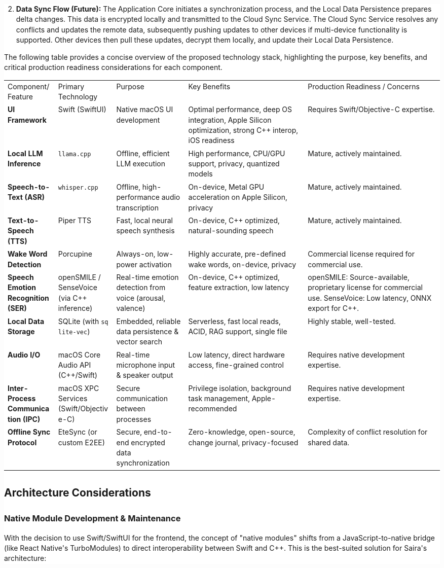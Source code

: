 2. **Data Sync Flow (Future):** The Application Core initiates a synchronization process, and the Local Data Persistence prepares delta changes. This data is encrypted locally and transmitted to the Cloud Sync Service. The Cloud Sync Service resolves any conflicts and updates the remote data, subsequently pushing updates to other devices if multi-device functionality is supported. Other devices then pull these updates, decrypt them locally, and update their Local Data Persistence.

The following table provides a concise overview of the proposed technology stack, highlighting the purpose, key benefits, and critical production readiness considerations for each component.

|                                       |                                            |                                                           |                                                                                                         |                                                                                                                      |
| ------------------------------------- | ------------------------------------------ | --------------------------------------------------------- | ------------------------------------------------------------------------------------------------------- | -------------------------------------------------------------------------------------------------------------------- |
| Component/Feature                     | Primary Technology                         | Purpose                                                   | Key Benefits                                                                                            | Production Readiness / Concerns                                                                                      |
| **UI Framework**                      | Swift (SwiftUI)                            | Native macOS UI development                               | Optimal performance, deep OS integration, Apple Silicon optimization, strong C++ interop, iOS readiness | Requires Swift/Objective-C expertise.                                                                                |
| **Local LLM Inference**               | `llama.cpp`                                | Offline, efficient LLM execution                          | High performance, CPU/GPU support, privacy, quantized models                                            | Mature, actively maintained.                                                                                         |
| **Speech-to-Text (ASR)**              | `whisper.cpp`                              | Offline, high-performance audio transcription             | On-device, Metal GPU acceleration on Apple Silicon, privacy                                             | Mature, actively maintained.                                                                                         |
| **Text-to-Speech (TTS)**              | Piper TTS                                  | Fast, local neural speech synthesis                       | On-device, C++ optimized, natural-sounding speech                                                       | Mature, actively maintained.                                                                                         |
| **Wake Word Detection**               | Porcupine                                  | Always-on, low-power activation                           | Highly accurate, pre-defined wake words, on-device, privacy                                             | Commercial license required for commercial use.                                                                      |
| **Speech Emotion Recognition (SER)**  | openSMILE / SenseVoice (via C++ inference) | Real-time emotion detection from voice (arousal, valence) | On-device, C++ optimized, feature extraction, low latency                                               | openSMILE: Source-available, proprietary license for commercial use. SenseVoice: Low latency, ONNX export for C++.   |
| **Local Data Storage**                | SQLite (with `sqlite-vec`)                 | Embedded, reliable data persistence & vector search       | Serverless, fast local reads, ACID, RAG support, single file                                            | Highly stable, well-tested.                                                                                          |
| **Audio I/O**                         | macOS Core Audio API (C++/Swift)           | Real-time microphone input & speaker output               | Low latency, direct hardware access, fine-grained control                                               | Requires native development expertise.                                                                               |
| **Inter-Process Communication (IPC)** | macOS XPC Services (Swift/Objective-C)     | Secure communication between processes                    | Privilege isolation, background task management, Apple-recommended                                      | Requires native development expertise.                                                                               |
| **Offline Sync Protocol**             | EteSync (or custom E2EE)                   | Secure, end-to-end encrypted data synchronization         | Zero-knowledge, open-source, change journal, privacy-focused                                            | Complexity of conflict resolution for shared data.                                                                   |


## **Architecture Considerations**

### **Native Module Development & Maintenance**

With the decision to use Swift/SwiftUI for the frontend, the concept of "native modules" shifts from a JavaScript-to-native bridge (like React Native's TurboModules) to direct interoperability between Swift and C++. This is the best-suited solution for Saira's architecture:
